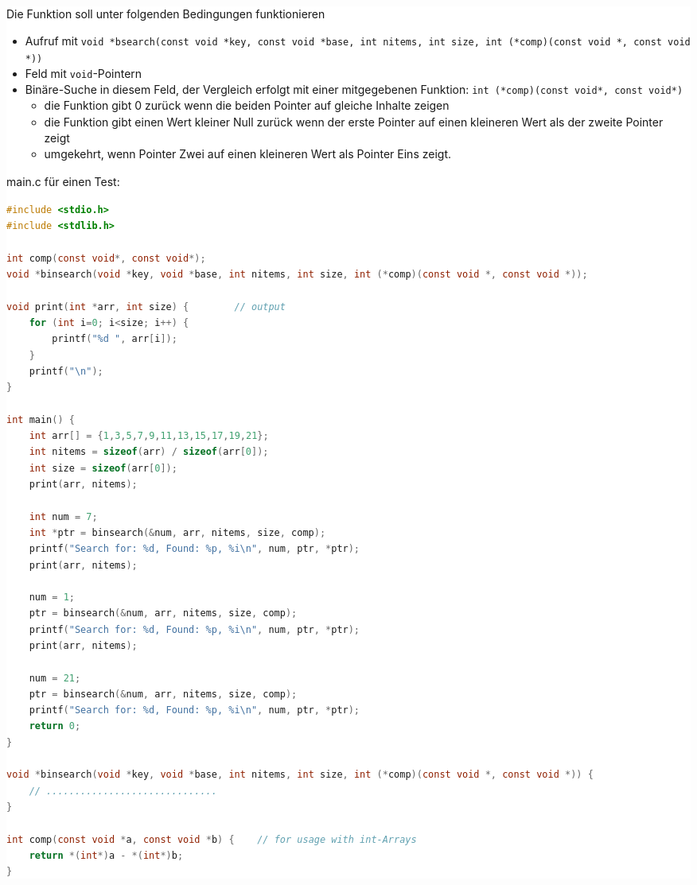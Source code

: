 Die Funktion soll unter folgenden Bedingungen funktionieren

- Aufruf mit `void *bsearch(const void *key, const void *base, int nitems, int size, int (*comp)(const void *, const void *))`
- Feld mit `void`-Pointern
- Binäre-Suche in diesem Feld, der Vergleich erfolgt mit einer mitgegebenen Funktion: `int (*comp)(const void*, const void*)`
    - die Funktion gibt 0 zurück wenn die beiden Pointer auf gleiche Inhalte zeigen
    - die Funktion gibt einen Wert kleiner Null zurück wenn der erste Pointer auf einen kleineren Wert als der zweite Pointer zeigt
    - umgekehrt, wenn Pointer Zwei auf einen kleineren Wert als Pointer Eins zeigt.

main.c für einen Test:

```c
#include <stdio.h>
#include <stdlib.h>

int comp(const void*, const void*);
void *binsearch(void *key, void *base, int nitems, int size, int (*comp)(const void *, const void *));

void print(int *arr, int size) {        // output
    for (int i=0; i<size; i++) {
        printf("%d ", arr[i]);
    }
    printf("\n");
}

int main() {
    int arr[] = {1,3,5,7,9,11,13,15,17,19,21};
    int nitems = sizeof(arr) / sizeof(arr[0]);
    int size = sizeof(arr[0]);
    print(arr, nitems);

    int num = 7;
    int *ptr = binsearch(&num, arr, nitems, size, comp);
    printf("Search for: %d, Found: %p, %i\n", num, ptr, *ptr);
    print(arr, nitems);

    num = 1;
    ptr = binsearch(&num, arr, nitems, size, comp);
    printf("Search for: %d, Found: %p, %i\n", num, ptr, *ptr);
    print(arr, nitems);
    
    num = 21;
    ptr = binsearch(&num, arr, nitems, size, comp);
    printf("Search for: %d, Found: %p, %i\n", num, ptr, *ptr);
    return 0;
}

void *binsearch(void *key, void *base, int nitems, int size, int (*comp)(const void *, const void *)) {
    // ..............................
}

int comp(const void *a, const void *b) {    // for usage with int-Arrays
    return *(int*)a - *(int*)b;
}
```

